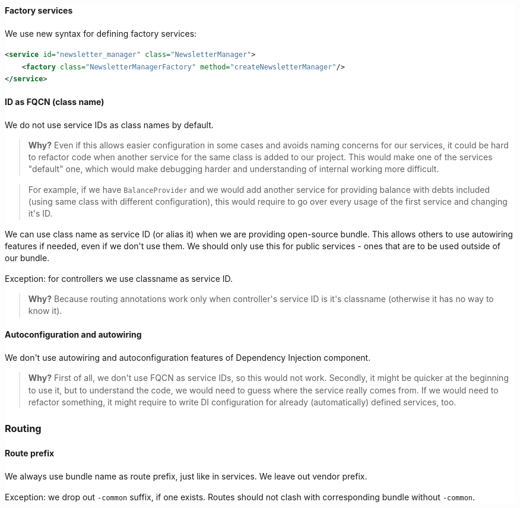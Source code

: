 
#### Factory services

We use new syntax for defining factory services:

```xml
<service id="newsletter_manager" class="NewsletterManager">
    <factory class="NewsletterManagerFactory" method="createNewsletterManager"/>
</service>
```

#### ID as FQCN (class name)

We do not use service IDs as class names by default.

> **Why?** Even if this allows easier configuration in some cases and avoids naming concerns for our services,
> it could be hard to refactor code when another service for the same class is added to our project.
> This would make one of the services "default" one, which would make debugging harder and understanding of
> internal working more difficult.

> For example, if we have `BalanceProvider` and we would add another service for providing balance with debts included
> (using same class with different configuration), this would require to go over every usage of the first service and
> changing it's ID.

We can use class name as service ID (or alias it) when we are providing open-source bundle.
This allows others to use autowiring features if needed, even if we don't use them.
We should only use this for public services - ones that are to be used outside of our bundle.

Exception: for controllers we use classname as service ID.
> **Why?** Because routing annotations work only when controller's service ID is it's classname
> (otherwise it has no way to know it).

#### Autoconfiguration and autowiring

We don't use autowiring and autoconfiguration features of Dependency Injection component.

> **Why?** First of all, we don't use FQCN as service IDs, so this would not work.
> Secondly, it might be quicker at the beginning to use it, but to understand the code, we would need to guess where
> the service really comes from. If we would need to refactor something, it might require to write DI configuration
> for already (automatically) defined services, too.

### Routing

#### Route prefix

We always use bundle name as route prefix, just like in services. We leave out vendor prefix.

Exception: we drop out `-common` suffix, if one exists. Routes should not clash with corresponding
bundle without `-common`.
